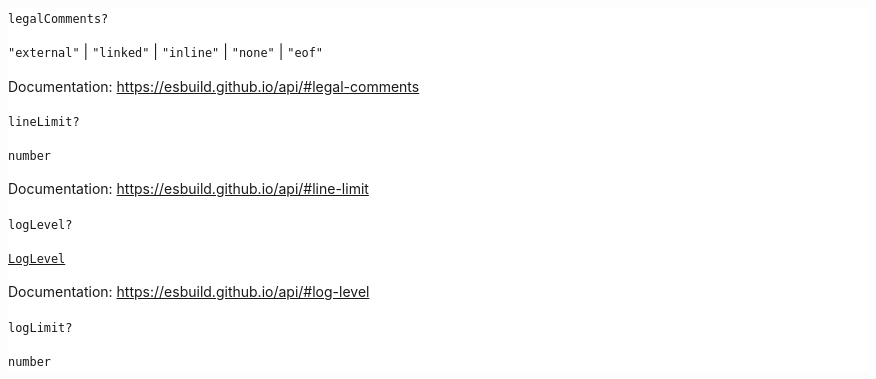 <a id="legalcomments-1"></a> `legalComments?`

</td>
<td>

`"external"` \| `"linked"` \| `"inline"` \| `"none"` \| `"eof"`

</td>
<td>

Documentation: https://esbuild.github.io/api/#legal-comments

</td>
</tr>
<tr>
<td>

<a id="linelimit-1"></a> `lineLimit?`

</td>
<td>

`number`

</td>
<td>

Documentation: https://esbuild.github.io/api/#line-limit

</td>
</tr>
<tr>
<td>

<a id="loglevel-1"></a> `logLevel?`

</td>
<td>

[`LogLevel`](esbuild.md#loglevel-3)

</td>
<td>

Documentation: https://esbuild.github.io/api/#log-level

</td>
</tr>
<tr>
<td>

<a id="loglimit-1"></a> `logLimit?`

</td>
<td>

`number`

</td>
<td>
